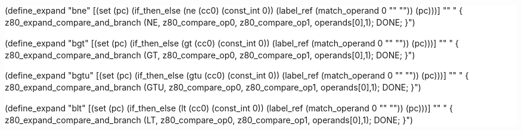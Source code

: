 (define_expand "bne"
  [(set (pc)
	(if_then_else (ne (cc0)
			  (const_int 0))
		      (label_ref (match_operand 0 "" ""))
		      (pc)))]
  ""
  "
{
 z80_expand_compare_and_branch (NE, z80_compare_op0,
				     z80_compare_op1, operands[0],1);
  DONE;
}")

(define_expand "bgt"
  [(set (pc)
	(if_then_else (gt (cc0)
			  (const_int 0))
		      (label_ref (match_operand 0 "" ""))
		      (pc)))]
  ""
  "
{
 z80_expand_compare_and_branch (GT, z80_compare_op0,
				     z80_compare_op1, operands[0],1);
  DONE;
}")

(define_expand "bgtu"
  [(set (pc)
	(if_then_else (gtu (cc0)
			   (const_int 0))
		      (label_ref (match_operand 0 "" ""))
		      (pc)))]
  ""
  "
{
 z80_expand_compare_and_branch (GTU, z80_compare_op0,
				     z80_compare_op1, operands[0],1);
  DONE;
}")

(define_expand "blt"
  [(set (pc)
	(if_then_else (lt (cc0)
			  (const_int 0))
		      (label_ref (match_operand 0 "" ""))
		      (pc)))]
  ""
  "
{
 z80_expand_compare_and_branch (LT, z80_compare_op0,
				     z80_compare_op1, operands[0],1);
  DONE;
}")
